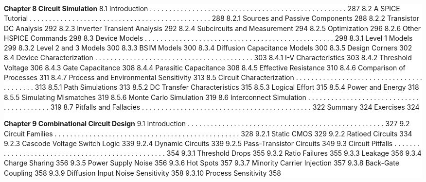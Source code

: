 **Chapter 8 Circuit Simulation**
8.1 Introduction . . . . . . . . . . . . . . . . . . . . . . . . . . . . . . . . . . . . . . . . . . . . . . . . . . . 287
8.2 A SPICE Tutorial . . . . . . . . . . . . . . . . . . . . . . . . . . . . . . . . . . . . . . . . . . . . . . . 288
8.2.1 Sources and Passive Components 288
8.2.2 Transistor DC Analysis 292
8.2.3 Inverter Transient Analysis 292
8.2.4 Subcircuits and Measurement 294
8.2.5 Optimization 296
8.2.6 Other HSPICE Commands 298
8.3 Device Models . . . . . . . . . . . . . . . . . . . . . . . . . . . . . . . . . . . . . . . . . . . . . . . . . 298
8.3.1 Level 1 Models 299
8.3.2 Level 2 and 3 Models 300
8.3.3 BSIM Models 300
8.3.4 Diffusion Capacitance Models 300
8.3.5 Design Corners 302
8.4 Device Characterization . . . . . . . . . . . . . . . . . . . . . . . . . . . . . . . . . . . . . . . . . 303
8.4.1 I-V Characteristics 303
8.4.2 Threshold Voltage 306
8.4.3 Gate Capacitance 308
8.4.4 Parasitic Capacitance 308
8.4.5 Effective Resistance 310
8.4.6 Comparison of Processes 311
8.4.7 Process and Environmental Sensitivity 313
8.5 Circuit Characterization . . . . . . . . . . . . . . . . . . . . . . . . . . . . . . . . . . . . . . . . . 313
8.5.1 Path Simulations 313
8.5.2 DC Transfer Characteristics 315
8.5.3 Logical Effort 315
8.5.4 Power and Energy 318
8.5.5 Simulating Mismatches 319
8.5.6 Monte Carlo Simulation 319
8.6 Interconnect Simulation . . . . . . . . . . . . . . . . . . . . . . . . . . . . . . . . . . . . . . . . . 319
8.7 Pitfalls and Fallacies . . . . . . . . . . . . . . . . . . . . . . . . . . . . . . . . . . . . . . . . . . . . 322
Summary 324
Exercises 324

**Chapter 9 Combinational Circuit Design**
9.1 Introduction . . . . . . . . . . . . . . . . . . . . . . . . . . . . . . . . . . . . . . . . . . . . . . . . . . . 327
9.2 Circuit Families . . . . . . . . . . . . . . . . . . . . . . . . . . . . . . . . . . . . . . . . . . . . . . . . 328
9.2.1 Static CMOS 329
9.2.2 Ratioed Circuits 334
9.2.3 Cascode Voltage Switch Logic 339
9.2.4 Dynamic Circuits 339
9.2.5 Pass-Transistor Circuits 349
9.3 Circuit Pitfalls . . . . . . . . . . . . . . . . . . . . . . . . . . . . . . . . . . . . . . . . . . . . . . . . . 354
9.3.1 Threshold Drops 355
9.3.2 Ratio Failures 355
9.3.3 Leakage 356
9.3.4 Charge Sharing 356
9.3.5 Power Supply Noise 356
9.3.6 Hot Spots 357
9.3.7 Minority Carrier Injection 357
9.3.8 Back-Gate Coupling 358
9.3.9 Diffusion Input Noise Sensitivity 358
9.3.10 Process Sensitivity 358